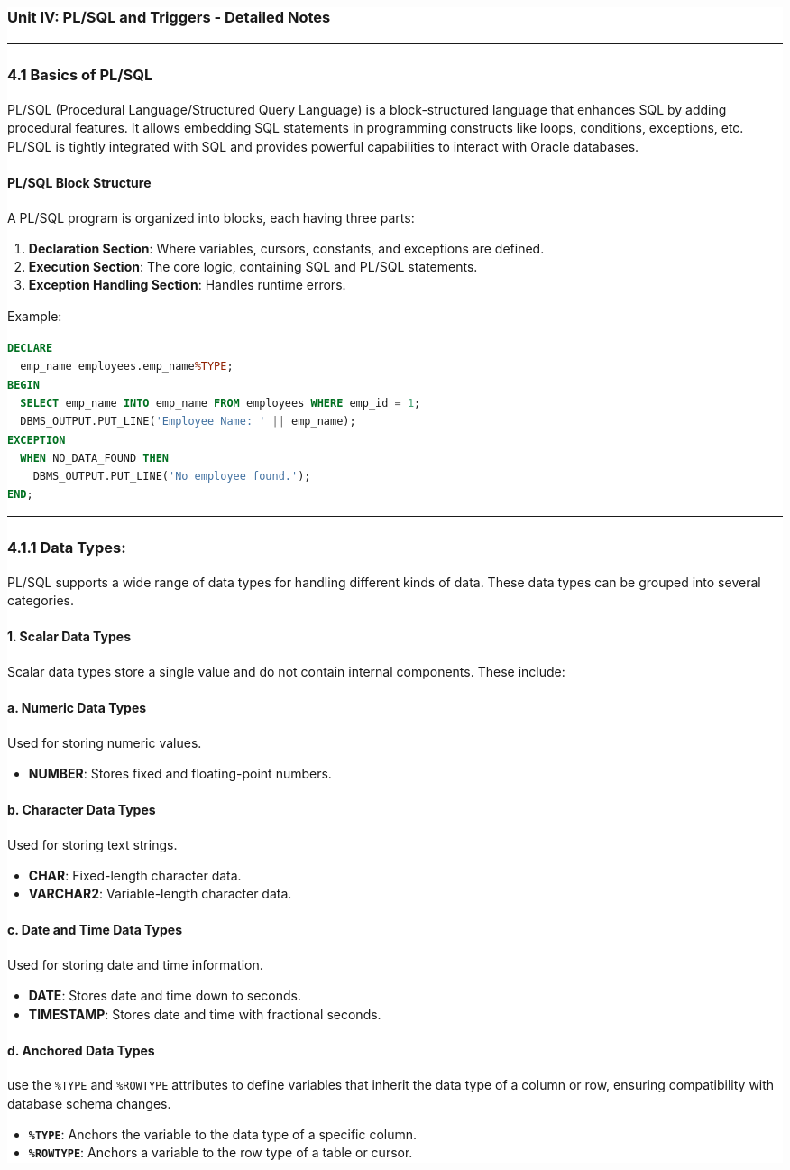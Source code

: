 
### **Unit IV: PL/SQL and Triggers - Detailed Notes**

---

### **4.1 Basics of PL/SQL**

PL/SQL (Procedural Language/Structured Query Language) is a block-structured language that enhances SQL by adding procedural features. It allows embedding SQL statements in programming constructs like loops, conditions, exceptions, etc. PL/SQL is tightly integrated with SQL and provides powerful capabilities to interact with Oracle databases.

#### **PL/SQL Block Structure**
A PL/SQL program is organized into blocks, each having three parts:
1. **Declaration Section**: Where variables, cursors, constants, and exceptions are defined.
2. **Execution Section**: The core logic, containing SQL and PL/SQL statements.
3. **Exception Handling Section**: Handles runtime errors.

Example:
```sql
DECLARE
  emp_name employees.emp_name%TYPE;
BEGIN
  SELECT emp_name INTO emp_name FROM employees WHERE emp_id = 1;
  DBMS_OUTPUT.PUT_LINE('Employee Name: ' || emp_name);
EXCEPTION
  WHEN NO_DATA_FOUND THEN
    DBMS_OUTPUT.PUT_LINE('No employee found.');
END;
```

---

### **4.1.1 Data Types:**

PL/SQL supports a wide range of data types for handling different kinds of data. These data types can be grouped into several categories.
#### **1. Scalar Data Types**

Scalar data types store a single value and do not contain internal components. These include:

#### **a. Numeric Data Types**
Used for storing numeric values.
- **NUMBER**: Stores fixed and floating-point numbers.
#### **b. Character Data Types**
Used for storing text strings.
- **CHAR**: Fixed-length character data.
- **VARCHAR2**: Variable-length character data.

#### **c. Date and Time Data Types**
Used for storing date and time information.
- **DATE**: Stores date and time down to seconds.
- **TIMESTAMP**: Stores date and time with fractional seconds.
#### **d. Anchored Data Types** 
use the `%TYPE` and `%ROWTYPE` attributes to define variables that inherit the data type of a column or row, ensuring compatibility with database schema changes.
  - **`%TYPE`**: Anchors the variable to the data type of a specific column.
  - **`%ROWTYPE`**: Anchors a variable to the row type of a table or cursor.
